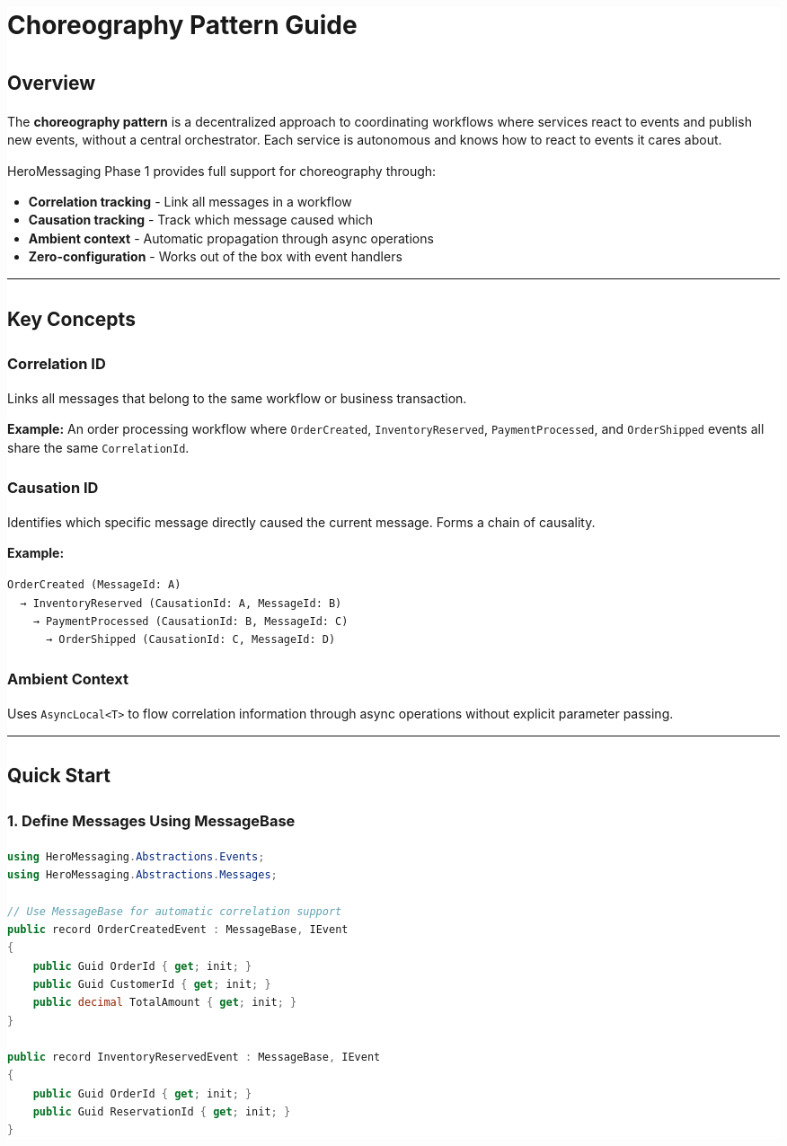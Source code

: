 # Choreography Pattern Guide

## Overview

The **choreography pattern** is a decentralized approach to coordinating workflows where services react to events and publish new events, without a central orchestrator. Each service is autonomous and knows how to react to events it cares about.

HeroMessaging Phase 1 provides full support for choreography through:
- **Correlation tracking** - Link all messages in a workflow
- **Causation tracking** - Track which message caused which
- **Ambient context** - Automatic propagation through async operations
- **Zero-configuration** - Works out of the box with event handlers

---

## Key Concepts

### Correlation ID
Links all messages that belong to the same workflow or business transaction.

**Example:** An order processing workflow where `OrderCreated`, `InventoryReserved`, `PaymentProcessed`, and `OrderShipped` events all share the same `CorrelationId`.

### Causation ID
Identifies which specific message directly caused the current message. Forms a chain of causality.

**Example:**
```
OrderCreated (MessageId: A)
  → InventoryReserved (CausationId: A, MessageId: B)
    → PaymentProcessed (CausationId: B, MessageId: C)
      → OrderShipped (CausationId: C, MessageId: D)
```

### Ambient Context
Uses `AsyncLocal<T>` to flow correlation information through async operations without explicit parameter passing.

---

## Quick Start

### 1. Define Messages Using MessageBase

```csharp
using HeroMessaging.Abstractions.Events;
using HeroMessaging.Abstractions.Messages;

// Use MessageBase for automatic correlation support
public record OrderCreatedEvent : MessageBase, IEvent
{
    public Guid OrderId { get; init; }
    public Guid CustomerId { get; init; }
    public decimal TotalAmount { get; init; }
}

public record InventoryReservedEvent : MessageBase, IEvent
{
    public Guid OrderId { get; init; }
    public Guid ReservationId { get; init; }
}
```